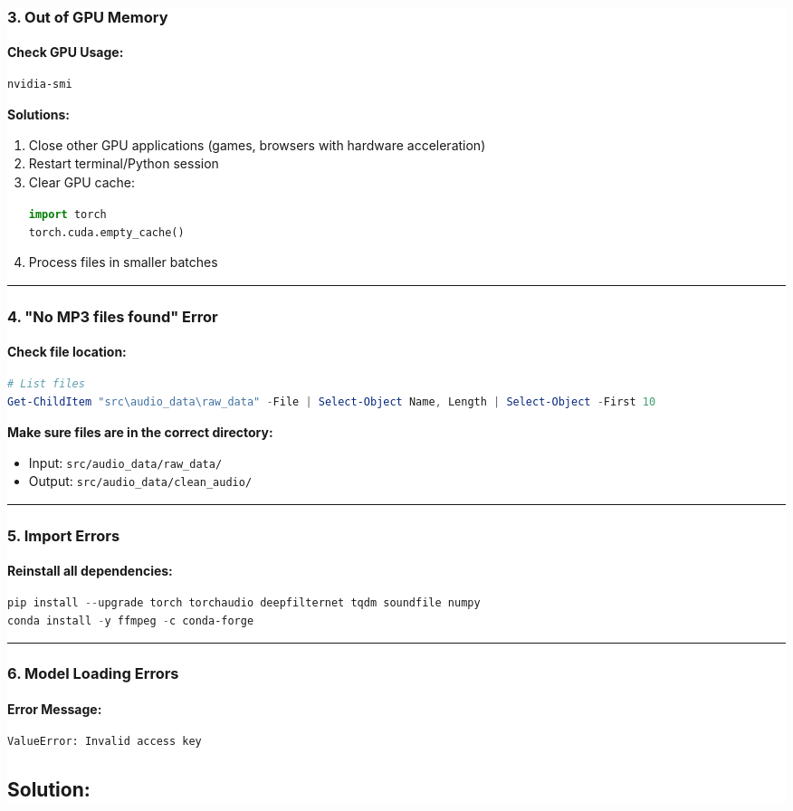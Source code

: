 ### 3. Out of GPU Memory

**Check GPU Usage:**

```powershell
nvidia-smi
```

**Solutions:**

1. Close other GPU applications (games, browsers with hardware acceleration)
2. Restart terminal/Python session
3. Clear GPU cache:
   ```python
   import torch
   torch.cuda.empty_cache()
   ```
4. Process files in smaller batches

---

### 4. "No MP3 files found" Error

**Check file location:**

```powershell
# List files
Get-ChildItem "src\audio_data\raw_data" -File | Select-Object Name, Length | Select-Object -First 10
```

**Make sure files are in the correct directory:**

- Input: `src/audio_data/raw_data/`
- Output: `src/audio_data/clean_audio/`

---

### 5. Import Errors

**Reinstall all dependencies:**

```powershell
pip install --upgrade torch torchaudio deepfilternet tqdm soundfile numpy
conda install -y ffmpeg -c conda-forge
```

---

### 6. Model Loading Errors

**Error Message:**

```
ValueError: Invalid access key
```

## **Solution:**
